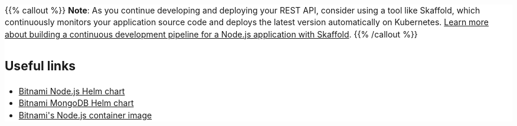 {{% callout %}}
**Note**: As you continue developing and deploying your REST API, consider using a tool like Skaffold, which continuously monitors your application source code and deploys the latest version automatically on Kubernetes. [Learn more about building a continuous development pipeline for a Node.js application with Skaffold](https://docs.bitnami.com/tutorials/continuously-develop-express-application-kubernetes-bitnami-skaffold-octant/).
{{% /callout %}}

## Useful links

* [Bitnami Node.js Helm chart](https://github.com/bitnami/charts/tree/master/bitnami/node)
* [Bitnami MongoDB Helm chart](https://github.com/bitnami/charts/tree/master/bitnami/mongodb) 
* [Bitnami's Node.js container image](https://github.com/bitnami/bitnami-docker-node/)